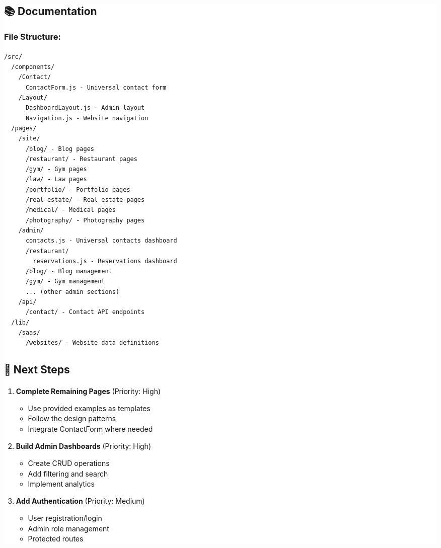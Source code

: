 ## 📚 Documentation

### File Structure:

```
/src/
  /components/
    /Contact/
      ContactForm.js - Universal contact form
    /Layout/
      DashboardLayout.js - Admin layout
      Navigation.js - Website navigation
  /pages/
    /site/
      /blog/ - Blog pages
      /restaurant/ - Restaurant pages
      /gym/ - Gym pages
      /law/ - Law pages
      /portfolio/ - Portfolio pages
      /real-estate/ - Real estate pages
      /medical/ - Medical pages
      /photography/ - Photography pages
    /admin/
      contacts.js - Universal contacts dashboard
      /restaurant/
        reservations.js - Reservations dashboard
      /blog/ - Blog management
      /gym/ - Gym management
      ... (other admin sections)
    /api/
      /contact/ - Contact API endpoints
  /lib/
    /saas/
      /websites/ - Website data definitions
```

## 🎯 Next Steps

1. **Complete Remaining Pages** (Priority: High)

   - Use provided examples as templates
   - Follow the design patterns
   - Integrate ContactForm where needed

2. **Build Admin Dashboards** (Priority: High)

   - Create CRUD operations
   - Add filtering and search
   - Implement analytics

3. **Add Authentication** (Priority: Medium)

   - User registration/login
   - Admin role management
   - Protected routes
